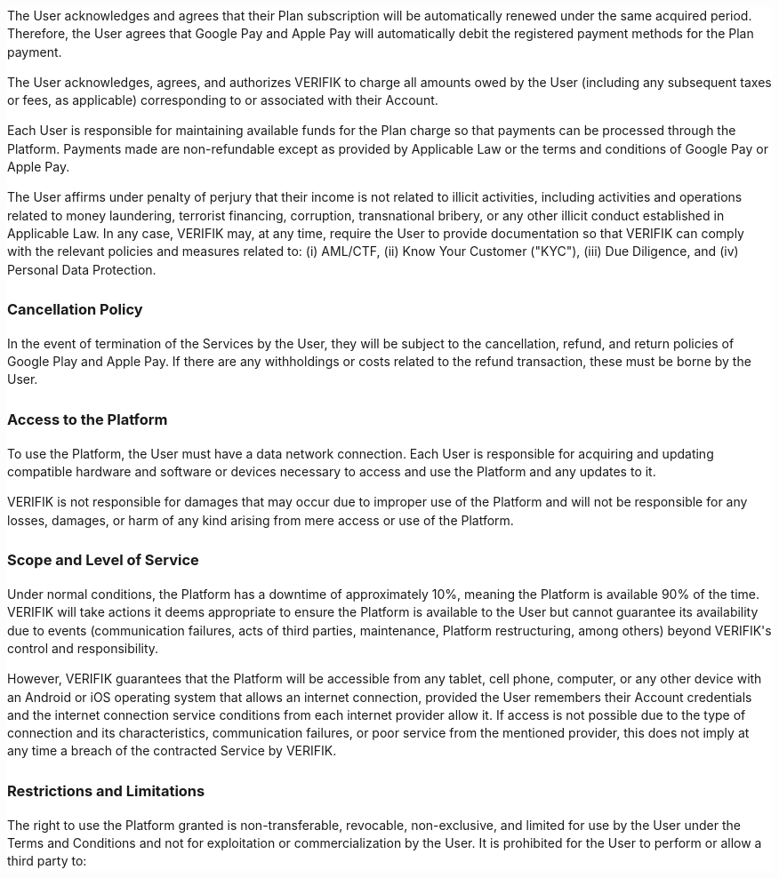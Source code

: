 The User acknowledges and agrees that their Plan subscription will be automatically renewed under the same acquired period. Therefore, the User agrees that Google Pay and Apple Pay will automatically debit the registered payment methods for the Plan payment.

The User acknowledges, agrees, and authorizes VERIFIK to charge all amounts owed by the User (including any subsequent taxes or fees, as applicable) corresponding to or associated with their Account.

Each User is responsible for maintaining available funds for the Plan charge so that payments can be processed through the Platform. Payments made are non-refundable except as provided by Applicable Law or the terms and conditions of Google Pay or Apple Pay.

The User affirms under penalty of perjury that their income is not related to illicit activities, including activities and operations related to money laundering, terrorist financing, corruption, transnational bribery, or any other illicit conduct established in Applicable Law. In any case, VERIFIK may, at any time, require the User to provide documentation so that VERIFIK can comply with the relevant policies and measures related to: (i) AML/CTF, (ii) Know Your Customer ("KYC"), (iii) Due Diligence, and (iv) Personal Data Protection.

### **Cancellation Policy**

In the event of termination of the Services by the User, they will be subject to the cancellation, refund, and return policies of Google Play and Apple Pay. If there are any withholdings or costs related to the refund transaction, these must be borne by the User.

### **Access to the Platform**

To use the Platform, the User must have a data network connection. Each User is responsible for acquiring and updating compatible hardware and software or devices necessary to access and use the Platform and any updates to it.

VERIFIK is not responsible for damages that may occur due to improper use of the Platform and will not be responsible for any losses, damages, or harm of any kind arising from mere access or use of the Platform.

### **Scope and Level of Service**

Under normal conditions, the Platform has a downtime of approximately 10%, meaning the Platform is available 90% of the time. VERIFIK will take actions it deems appropriate to ensure the Platform is available to the User but cannot guarantee its availability due to events (communication failures, acts of third parties, maintenance, Platform restructuring, among others) beyond VERIFIK's control and responsibility.

However, VERIFIK guarantees that the Platform will be accessible from any tablet, cell phone, computer, or any other device with an Android or iOS operating system that allows an internet connection, provided the User remembers their Account credentials and the internet connection service conditions from each internet provider allow it. If access is not possible due to the type of connection and its characteristics, communication failures, or poor service from the mentioned provider, this does not imply at any time a breach of the contracted Service by VERIFIK.

### **Restrictions and Limitations**

The right to use the Platform granted is non-transferable, revocable, non-exclusive, and limited for use by the User under the Terms and Conditions and not for exploitation or commercialization by the User. It is prohibited for the User to perform or allow a third party to:
